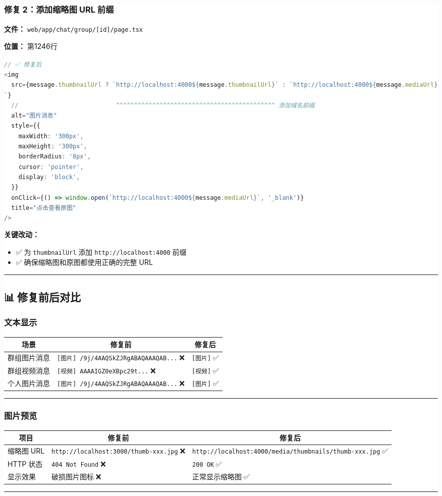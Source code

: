 
### 修复 2：添加缩略图 URL 前缀

**文件：** `web/app/chat/group/[id]/page.tsx`

**位置：** 第1246行

```typescript
// ✅ 修复后
<img
  src={message.thumbnailUrl ? `http://localhost:4000${message.thumbnailUrl}` : `http://localhost:4000${message.mediaUrl}`}
  //                           ^^^^^^^^^^^^^^^^^^^^^^^^^^^^^^^^^^^^^^^^^^^^ 添加域名前缀
  alt="图片消息"
  style={{
    maxWidth: '300px',
    maxHeight: '300px',
    borderRadius: '8px',
    cursor: 'pointer',
    display: 'block',
  }}
  onClick={() => window.open(`http://localhost:4000${message.mediaUrl}`, '_blank')}
  title="点击查看原图"
/>
```

**关键改动：**
- ✅ 为 `thumbnailUrl` 添加 `http://localhost:4000` 前缀
- ✅ 确保缩略图和原图都使用正确的完整 URL

---

## 📊 修复前后对比

### 文本显示

| 场景 | 修复前 | 修复后 |
|------|--------|--------|
| 群组图片消息 | `[图片] /9j/4AAQSkZJRgABAQAAAQAB...` ❌ | `[图片]` ✅ |
| 群组视频消息 | `[视频] AAAAIGZ0eXBpc29t...` ❌ | `[视频]` ✅ |
| 个人图片消息 | `[图片] /9j/4AAQSkZJRgABAQAAAQAB...` ❌ | `[图片]` ✅ |

---

### 图片预览

| 项目 | 修复前 | 修复后 |
|------|--------|--------|
| 缩略图 URL | `http://localhost:3000/thumb-xxx.jpg` ❌ | `http://localhost:4000/media/thumbnails/thumb-xxx.jpg` ✅ |
| HTTP 状态 | `404 Not Found` ❌ | `200 OK` ✅ |
| 显示效果 | 破损图片图标 ❌ | 正常显示缩略图 ✅ |

---